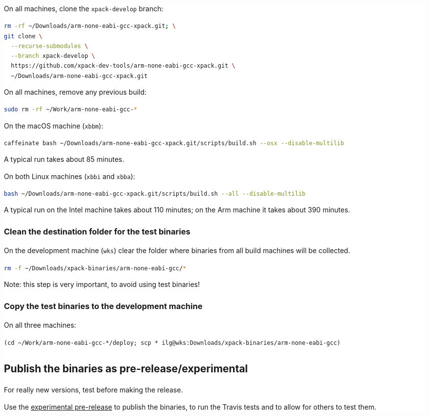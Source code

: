On all machines, clone the `xpack-develop` branch:

```bash
rm -rf ~/Downloads/arm-none-eabi-gcc-xpack.git; \
git clone \
  --recurse-submodules \
  --branch xpack-develop \
  https://github.com/xpack-dev-tools/arm-none-eabi-gcc-xpack.git \
  ~/Downloads/arm-none-eabi-gcc-xpack.git
```

On all machines, remove any previous build:

```bash
sudo rm -rf ~/Work/arm-none-eabi-gcc-*
```

On the macOS machine (`xbbm`):

```bash
caffeinate bash ~/Downloads/arm-none-eabi-gcc-xpack.git/scripts/build.sh --osx --disable-multilib
```

A typical run takes about 85 minutes.

On both Linux machines (`xbbi` and `xbba`):

```bash
bash ~/Downloads/arm-none-eabi-gcc-xpack.git/scripts/build.sh --all --disable-multilib
```

A typical run on the Intel machine takes about 110 minutes;
on the Arm machine it takes about 390 minutes.

### Clean the destination folder for the test binaries

On the development machine (`wks`) clear the folder where binaries from all
build machines will be collected.

```bash
rm -f ~/Downloads/xpack-binaries/arm-none-eabi-gcc/*
```

Note: this step is very important, to avoid using test binaries!

### Copy the test binaries to the development machine

On all three machines:

```console
(cd ~/Work/arm-none-eabi-gcc-*/deploy; scp * ilg@wks:Downloads/xpack-binaries/arm-none-eabi-gcc)
```

## Publish the binaries as pre-release/experimental

For really new versions, test before making the release.

Use the [experimental pre-release](https://github.com/xpack-dev-tools/pre-releases/releases/tag/experimental)
to publish the binaries, to run the Travis tests and to allow for
others to test them.
